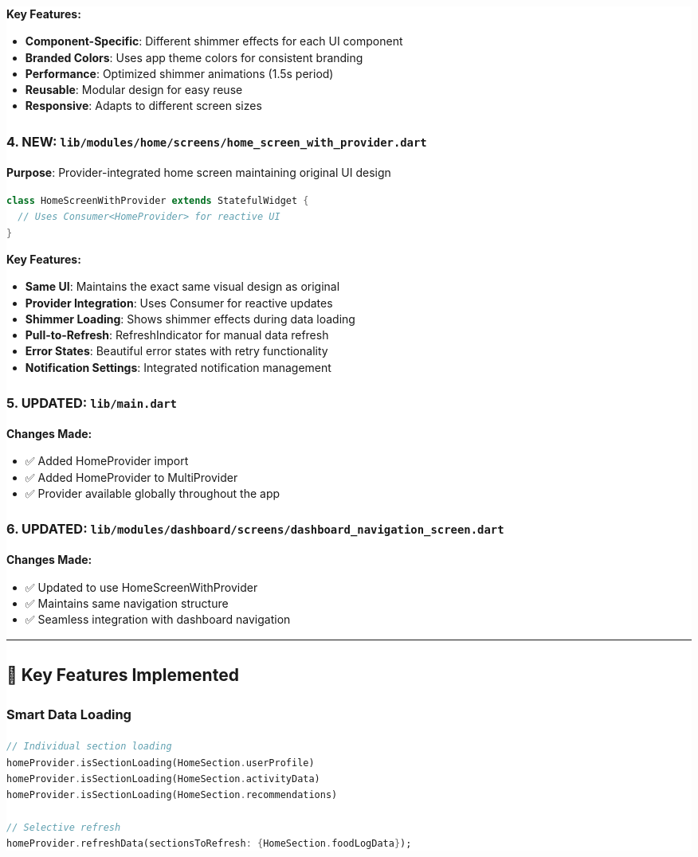**Key Features:**
- **Component-Specific**: Different shimmer effects for each UI component
- **Branded Colors**: Uses app theme colors for consistent branding
- **Performance**: Optimized shimmer animations (1.5s period)
- **Reusable**: Modular design for easy reuse
- **Responsive**: Adapts to different screen sizes

### 4. **NEW**: `lib/modules/home/screens/home_screen_with_provider.dart`
**Purpose**: Provider-integrated home screen maintaining original UI design
```dart
class HomeScreenWithProvider extends StatefulWidget {
  // Uses Consumer<HomeProvider> for reactive UI
}
```

**Key Features:**
- **Same UI**: Maintains the exact same visual design as original
- **Provider Integration**: Uses Consumer<HomeProvider> for reactive updates
- **Shimmer Loading**: Shows shimmer effects during data loading
- **Pull-to-Refresh**: RefreshIndicator for manual data refresh
- **Error States**: Beautiful error states with retry functionality
- **Notification Settings**: Integrated notification management

### 5. **UPDATED**: `lib/main.dart`
**Changes Made:**
- ✅ Added HomeProvider import
- ✅ Added HomeProvider to MultiProvider
- ✅ Provider available globally throughout the app

### 6. **UPDATED**: `lib/modules/dashboard/screens/dashboard_navigation_screen.dart`
**Changes Made:**
- ✅ Updated to use HomeScreenWithProvider
- ✅ Maintains same navigation structure
- ✅ Seamless integration with dashboard navigation

---

## 🚀 Key Features Implemented

### **Smart Data Loading**
```dart
// Individual section loading
homeProvider.isSectionLoading(HomeSection.userProfile)
homeProvider.isSectionLoading(HomeSection.activityData)
homeProvider.isSectionLoading(HomeSection.recommendations)

// Selective refresh
homeProvider.refreshData(sectionsToRefresh: {HomeSection.foodLogData});
```

